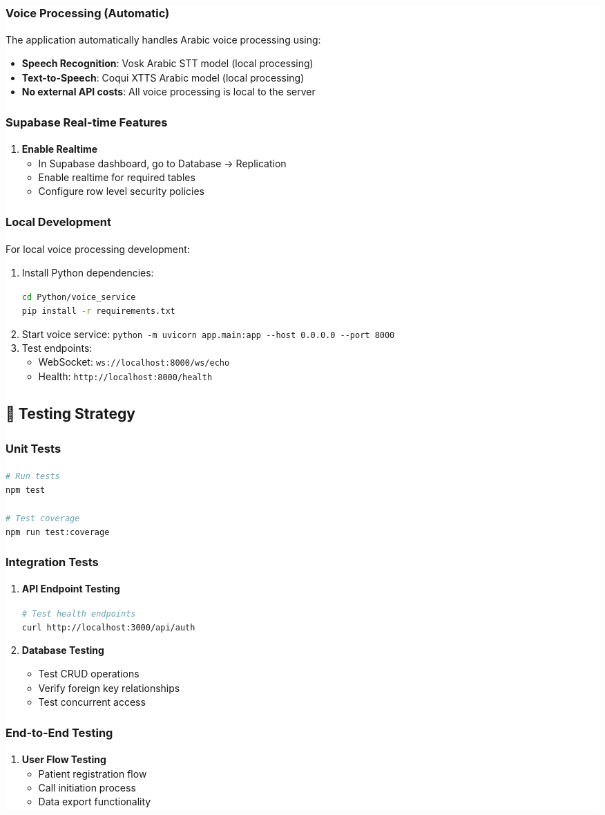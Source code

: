 ### Voice Processing (Automatic)
The application automatically handles Arabic voice processing using:
- **Speech Recognition**: Vosk Arabic STT model (local processing)
- **Text-to-Speech**: Coqui XTTS Arabic model (local processing)
- **No external API costs**: All voice processing is local to the server

### Supabase Real-time Features
1. **Enable Realtime**
   - In Supabase dashboard, go to Database → Replication
   - Enable realtime for required tables
   - Configure row level security policies

### Local Development
For local voice processing development:
1. Install Python dependencies:
   ```bash
   cd Python/voice_service
   pip install -r requirements.txt
   ```
2. Start voice service: `python -m uvicorn app.main:app --host 0.0.0.0 --port 8000`
3. Test endpoints:
   - WebSocket: `ws://localhost:8000/ws/echo`
   - Health: `http://localhost:8000/health`

## 🧪 Testing Strategy

### Unit Tests
```bash
# Run tests
npm test

# Test coverage
npm run test:coverage
```

### Integration Tests
1. **API Endpoint Testing**
   ```bash
   # Test health endpoints
   curl http://localhost:3000/api/auth
   ```

2. **Database Testing**
   - Test CRUD operations
   - Verify foreign key relationships
   - Test concurrent access

### End-to-End Testing
1. **User Flow Testing**
   - Patient registration flow
   - Call initiation process
   - Data export functionality
